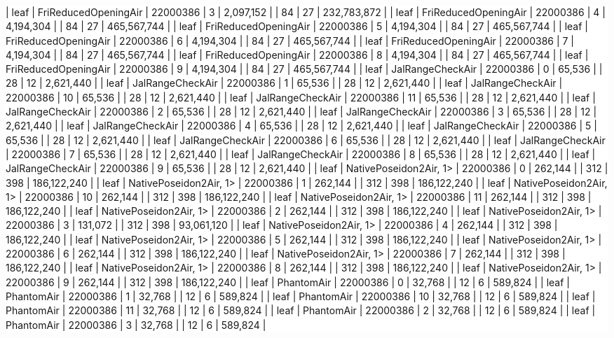 | leaf | FriReducedOpeningAir | 22000386 | 3 | 2,097,152 |  | 84 | 27 | 232,783,872 | 
| leaf | FriReducedOpeningAir | 22000386 | 4 | 4,194,304 |  | 84 | 27 | 465,567,744 | 
| leaf | FriReducedOpeningAir | 22000386 | 5 | 4,194,304 |  | 84 | 27 | 465,567,744 | 
| leaf | FriReducedOpeningAir | 22000386 | 6 | 4,194,304 |  | 84 | 27 | 465,567,744 | 
| leaf | FriReducedOpeningAir | 22000386 | 7 | 4,194,304 |  | 84 | 27 | 465,567,744 | 
| leaf | FriReducedOpeningAir | 22000386 | 8 | 4,194,304 |  | 84 | 27 | 465,567,744 | 
| leaf | FriReducedOpeningAir | 22000386 | 9 | 4,194,304 |  | 84 | 27 | 465,567,744 | 
| leaf | JalRangeCheckAir | 22000386 | 0 | 65,536 |  | 28 | 12 | 2,621,440 | 
| leaf | JalRangeCheckAir | 22000386 | 1 | 65,536 |  | 28 | 12 | 2,621,440 | 
| leaf | JalRangeCheckAir | 22000386 | 10 | 65,536 |  | 28 | 12 | 2,621,440 | 
| leaf | JalRangeCheckAir | 22000386 | 11 | 65,536 |  | 28 | 12 | 2,621,440 | 
| leaf | JalRangeCheckAir | 22000386 | 2 | 65,536 |  | 28 | 12 | 2,621,440 | 
| leaf | JalRangeCheckAir | 22000386 | 3 | 65,536 |  | 28 | 12 | 2,621,440 | 
| leaf | JalRangeCheckAir | 22000386 | 4 | 65,536 |  | 28 | 12 | 2,621,440 | 
| leaf | JalRangeCheckAir | 22000386 | 5 | 65,536 |  | 28 | 12 | 2,621,440 | 
| leaf | JalRangeCheckAir | 22000386 | 6 | 65,536 |  | 28 | 12 | 2,621,440 | 
| leaf | JalRangeCheckAir | 22000386 | 7 | 65,536 |  | 28 | 12 | 2,621,440 | 
| leaf | JalRangeCheckAir | 22000386 | 8 | 65,536 |  | 28 | 12 | 2,621,440 | 
| leaf | JalRangeCheckAir | 22000386 | 9 | 65,536 |  | 28 | 12 | 2,621,440 | 
| leaf | NativePoseidon2Air<BabyBearParameters>, 1> | 22000386 | 0 | 262,144 |  | 312 | 398 | 186,122,240 | 
| leaf | NativePoseidon2Air<BabyBearParameters>, 1> | 22000386 | 1 | 262,144 |  | 312 | 398 | 186,122,240 | 
| leaf | NativePoseidon2Air<BabyBearParameters>, 1> | 22000386 | 10 | 262,144 |  | 312 | 398 | 186,122,240 | 
| leaf | NativePoseidon2Air<BabyBearParameters>, 1> | 22000386 | 11 | 262,144 |  | 312 | 398 | 186,122,240 | 
| leaf | NativePoseidon2Air<BabyBearParameters>, 1> | 22000386 | 2 | 262,144 |  | 312 | 398 | 186,122,240 | 
| leaf | NativePoseidon2Air<BabyBearParameters>, 1> | 22000386 | 3 | 131,072 |  | 312 | 398 | 93,061,120 | 
| leaf | NativePoseidon2Air<BabyBearParameters>, 1> | 22000386 | 4 | 262,144 |  | 312 | 398 | 186,122,240 | 
| leaf | NativePoseidon2Air<BabyBearParameters>, 1> | 22000386 | 5 | 262,144 |  | 312 | 398 | 186,122,240 | 
| leaf | NativePoseidon2Air<BabyBearParameters>, 1> | 22000386 | 6 | 262,144 |  | 312 | 398 | 186,122,240 | 
| leaf | NativePoseidon2Air<BabyBearParameters>, 1> | 22000386 | 7 | 262,144 |  | 312 | 398 | 186,122,240 | 
| leaf | NativePoseidon2Air<BabyBearParameters>, 1> | 22000386 | 8 | 262,144 |  | 312 | 398 | 186,122,240 | 
| leaf | NativePoseidon2Air<BabyBearParameters>, 1> | 22000386 | 9 | 262,144 |  | 312 | 398 | 186,122,240 | 
| leaf | PhantomAir | 22000386 | 0 | 32,768 |  | 12 | 6 | 589,824 | 
| leaf | PhantomAir | 22000386 | 1 | 32,768 |  | 12 | 6 | 589,824 | 
| leaf | PhantomAir | 22000386 | 10 | 32,768 |  | 12 | 6 | 589,824 | 
| leaf | PhantomAir | 22000386 | 11 | 32,768 |  | 12 | 6 | 589,824 | 
| leaf | PhantomAir | 22000386 | 2 | 32,768 |  | 12 | 6 | 589,824 | 
| leaf | PhantomAir | 22000386 | 3 | 32,768 |  | 12 | 6 | 589,824 | 